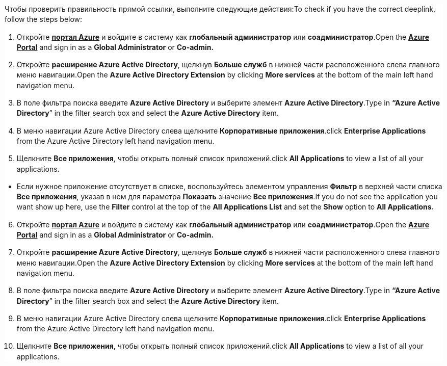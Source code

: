 <span data-ttu-id="f5d77-122">Чтобы проверить правильность прямой ссылки, выполните следующие действия:</span><span class="sxs-lookup"><span data-stu-id="f5d77-122">To check if you have the correct deeplink, follow the steps below:</span></span>

1.  <span data-ttu-id="f5d77-123">Откройте [**портал Azure**](https://portal.azure.com/) и войдите в систему как **глобальный администратор** или **соадминистратор**.</span><span class="sxs-lookup"><span data-stu-id="f5d77-123">Open the [**Azure Portal**](https://portal.azure.com/) and sign in as a **Global Administrator** or **Co-admin.**</span></span>

2.  <span data-ttu-id="f5d77-124">Откройте **расширение Azure Active Directory**, щелкнув **Больше служб** в нижней части расположенного слева главного меню навигации.</span><span class="sxs-lookup"><span data-stu-id="f5d77-124">Open the **Azure Active Directory Extension** by clicking **More services** at the bottom of the main left hand navigation menu.</span></span>

3.  <span data-ttu-id="f5d77-125">В поле фильтра поиска введите **Azure Active Directory** и выберите элемент **Azure Active Directory**.</span><span class="sxs-lookup"><span data-stu-id="f5d77-125">Type in **“Azure Active Directory**” in the filter search box and select the **Azure Active Directory** item.</span></span>

4.  <span data-ttu-id="f5d77-126">В меню навигации Azure Active Directory слева щелкните **Корпоративные приложения**.</span><span class="sxs-lookup"><span data-stu-id="f5d77-126">click **Enterprise Applications** from the Azure Active Directory left hand navigation menu.</span></span>

5.  <span data-ttu-id="f5d77-127">Щелкните **Все приложения**, чтобы открыть полный список приложений.</span><span class="sxs-lookup"><span data-stu-id="f5d77-127">click **All Applications** to view a list of all your applications.</span></span>

  * <span data-ttu-id="f5d77-128">Если нужное приложение отсутствует в списке, воспользуйтесь элементом управления **Фильтр** в верхней части списка **Все приложения**, указав в нем для параметра **Показать** значение **Все приложения**.</span><span class="sxs-lookup"><span data-stu-id="f5d77-128">If you do not see the application you want show up here, use the **Filter** control at the top of the **All Applications List** and set the **Show** option to **All Applications.**</span></span>

6.  <span data-ttu-id="f5d77-129">Откройте [**портал Azure**](https://portal.azure.com/) и войдите в систему как **глобальный администратор** или **соадминистратор**.</span><span class="sxs-lookup"><span data-stu-id="f5d77-129">Open the [**Azure Portal**](https://portal.azure.com/) and sign in as a **Global Administrator** or **Co-admin.**</span></span>

7.  <span data-ttu-id="f5d77-130">Откройте **расширение Azure Active Directory**, щелкнув **Больше служб** в нижней части расположенного слева главного меню навигации.</span><span class="sxs-lookup"><span data-stu-id="f5d77-130">Open the **Azure Active Directory Extension** by clicking **More services** at the bottom of the main left hand navigation menu.</span></span>

8.  <span data-ttu-id="f5d77-131">В поле фильтра поиска введите **Azure Active Directory** и выберите элемент **Azure Active Directory**.</span><span class="sxs-lookup"><span data-stu-id="f5d77-131">Type in **“Azure Active Directory**” in the filter search box and select the **Azure Active Directory** item.</span></span>

9.  <span data-ttu-id="f5d77-132">В меню навигации Azure Active Directory слева щелкните **Корпоративные приложения**.</span><span class="sxs-lookup"><span data-stu-id="f5d77-132">click **Enterprise Applications** from the Azure Active Directory left hand navigation menu.</span></span>

10. <span data-ttu-id="f5d77-133">Щелкните **Все приложения**, чтобы открыть полный список приложений.</span><span class="sxs-lookup"><span data-stu-id="f5d77-133">click **All Applications** to view a list of all your applications.</span></span>
